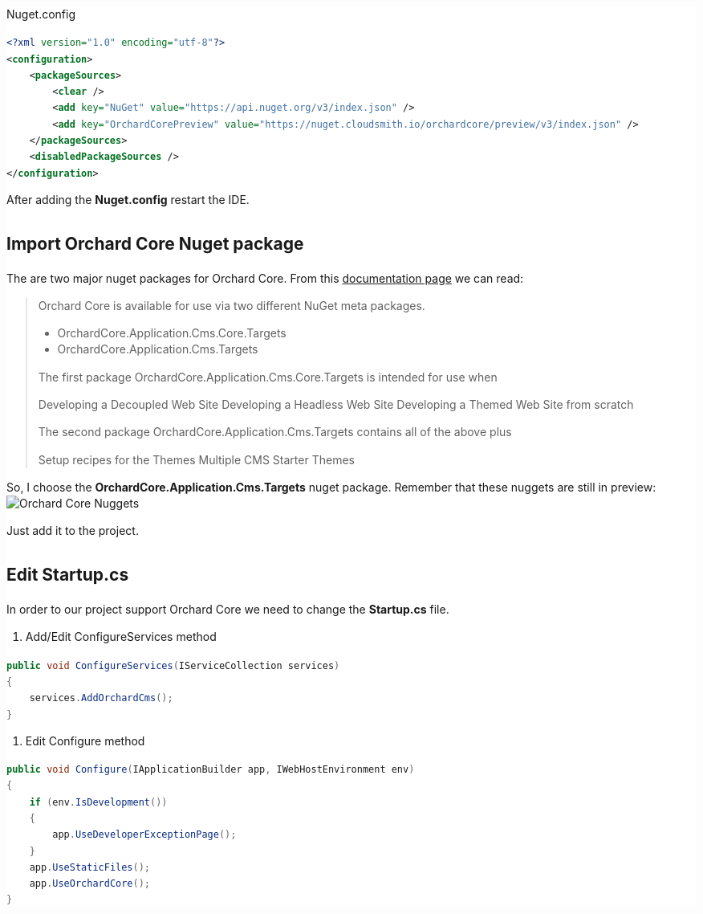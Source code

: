 Nuget.config
```xml
<?xml version="1.0" encoding="utf-8"?>
<configuration>
    <packageSources>
        <clear />
        <add key="NuGet" value="https://api.nuget.org/v3/index.json" />
        <add key="OrchardCorePreview" value="https://nuget.cloudsmith.io/orchardcore/preview/v3/index.json" />
    </packageSources>
    <disabledPackageSources />
</configuration>
```

After adding the **Nuget.config** restart the IDE.

## Import Orchard Core Nuget package
The are two major nuget packages for Orchard Core. From this [documentation page](https://docs.orchardcore.net/en/dev/docs/getting-started/starter-recipes/) we can read:

> Orchard Core is available for use via two different NuGet meta packages.
> 
> * OrchardCore.Application.Cms.Core.Targets
> * OrchardCore.Application.Cms.Targets
>
> The first package OrchardCore.Application.Cms.Core.Targets is intended for use when
> 
> Developing a Decoupled Web Site
> Developing a Headless Web Site
> Developing a Themed Web Site from scratch
>
> The second package OrchardCore.Application.Cms.Targets contains all of the above plus
> 
> Setup recipes for the Themes
> Multiple CMS Starter Themes

So, I choose the **OrchardCore.Application.Cms.Targets** nuget package. Remember that these nuggets are still in preview:
![Orchard Core Nuggets][orchardcore.nuggets.01]

Just add it to the project.

## Edit Startup.cs
In order to our project support Orchard Core we need to change the **Startup.cs** file.

1. Add/Edit ConfigureServices method
```csharp
public void ConfigureServices(IServiceCollection services)
{
    services.AddOrchardCms();
}
```
1. Edit Configure method
```csharp
public void Configure(IApplicationBuilder app, IWebHostEnvironment env)
{
    if (env.IsDevelopment())
    {
        app.UseDeveloperExceptionPage();
    }
    app.UseStaticFiles();
    app.UseOrchardCore();
}
```


[orchardcore.solution.01]: https://webfilesstorageblog.blob.core.windows.net/cdn/blog/20200610/img/orchardcore.solution.01.png "Orchard Core Solution"
[orchardcore.nuggets.01]: https://webfilesstorageblog.blob.core.windows.net/cdn/blog/20200610/img/installnugget.png "Orchard Core Nuggets"
[orchardcore.setup.01]: https://webfilesstorageblog.blob.core.windows.net/cdn/blog/20200610/img/runsetup.png "Orchard Core Setup"